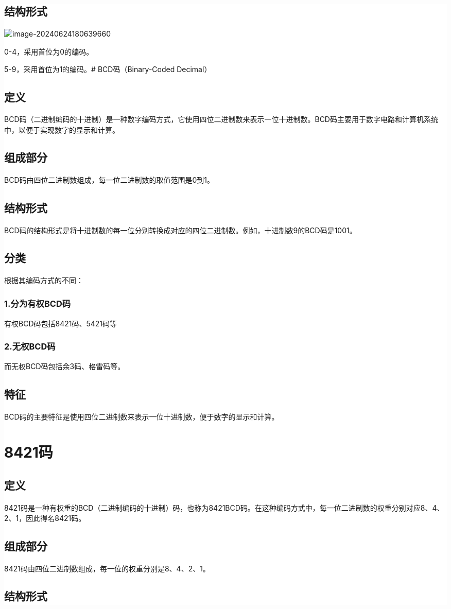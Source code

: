 ## 结构形式

![image-20240624180639660](../TyporaImage/计算机组成原理图片/image-20240624180639660.png)

0-4，采用首位为0的编码。

5-9，采用首位为1的编码。# BCD码（Binary-Coded Decimal）

## 定义

BCD码（二进制编码的十进制）是一种数字编码方式，它使用四位二进制数来表示一位十进制数。BCD码主要用于数字电路和计算机系统中，以便于实现数字的显示和计算。

## 组成部分

BCD码由四位二进制数组成，每一位二进制数的取值范围是0到1。

## 结构形式

BCD码的结构形式是将十进制数的每一位分别转换成对应的四位二进制数。例如，十进制数9的BCD码是1001。

## 分类

根据其编码方式的不同：

### 1.分为有权BCD码

有权BCD码包括8421码、5421码等

### 2.无权BCD码

而无权BCD码包括余3码、格雷码等。



## 特征

BCD码的主要特征是使用四位二进制数来表示一位十进制数，便于数字的显示和计算。

# 8421码

## 定义

8421码是一种有权重的BCD（二进制编码的十进制）码，也称为8421BCD码。在这种编码方式中，每一位二进制数的权重分别对应8、4、2、1，因此得名8421码。

## 组成部分

8421码由四位二进制数组成，每一位的权重分别是8、4、2、1。

## 结构形式
